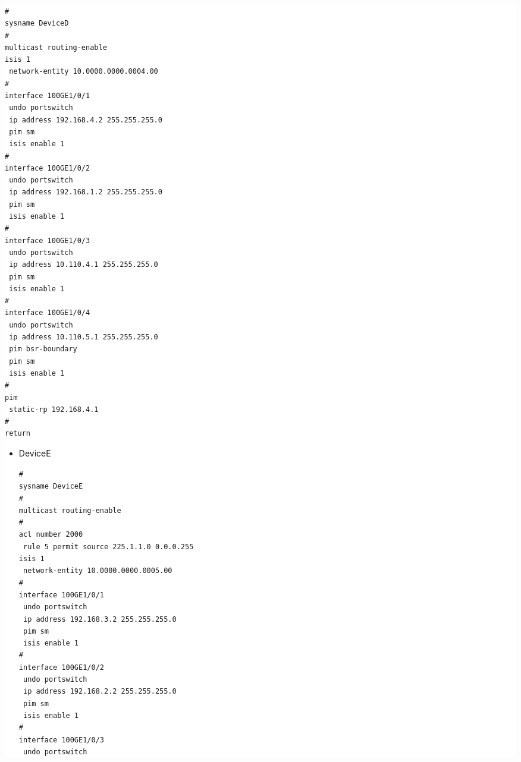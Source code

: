   ```
  #
  sysname DeviceD
  #
  multicast routing-enable
  isis 1
   network-entity 10.0000.0000.0004.00
  #
  interface 100GE1/0/1
   undo portswitch
   ip address 192.168.4.2 255.255.255.0
   pim sm
   isis enable 1
  #
  interface 100GE1/0/2
   undo portswitch
   ip address 192.168.1.2 255.255.255.0
   pim sm
   isis enable 1
  #
  interface 100GE1/0/3
   undo portswitch
   ip address 10.110.4.1 255.255.255.0
   pim sm
   isis enable 1
  #
  interface 100GE1/0/4
   undo portswitch
   ip address 10.110.5.1 255.255.255.0
   pim bsr-boundary
   pim sm
   isis enable 1
  #
  pim
   static-rp 192.168.4.1
  #
  return
  ```
* DeviceE
  
  ```
  #
  sysname DeviceE
  #
  multicast routing-enable
  #
  acl number 2000
   rule 5 permit source 225.1.1.0 0.0.0.255
  isis 1
   network-entity 10.0000.0000.0005.00
  #
  interface 100GE1/0/1
   undo portswitch
   ip address 192.168.3.2 255.255.255.0
   pim sm
   isis enable 1
  #
  interface 100GE1/0/2
   undo portswitch
   ip address 192.168.2.2 255.255.255.0
   pim sm
   isis enable 1
  #
  interface 100GE1/0/3
   undo portswitch
  ```
